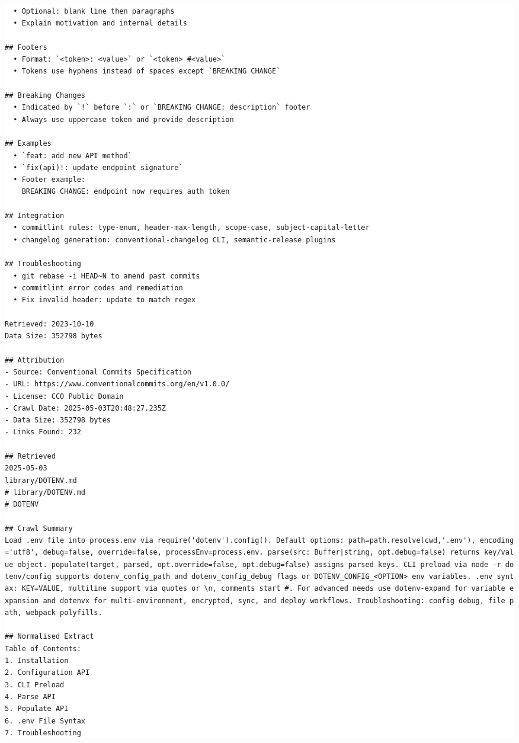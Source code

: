 ```regex
  • Optional: blank line then paragraphs  
  • Explain motivation and internal details

## Footers
  • Format: `<token>: <value>` or `<token> #<value>`  
  • Tokens use hyphens instead of spaces except `BREAKING CHANGE`

## Breaking Changes
  • Indicated by `!` before `:` or `BREAKING CHANGE: description` footer  
  • Always use uppercase token and provide description

## Examples
  • `feat: add new API method`
  • `fix(api)!: update endpoint signature`
  • Footer example:
    BREAKING CHANGE: endpoint now requires auth token

## Integration
  • commitlint rules: type-enum, header-max-length, scope-case, subject-capital-letter
  • changelog generation: conventional-changelog CLI, semantic-release plugins

## Troubleshooting
  • git rebase -i HEAD~N to amend past commits  
  • commitlint error codes and remediation  
  • Fix invalid header: update to match regex

Retrieved: 2023-10-10
Data Size: 352798 bytes

## Attribution
- Source: Conventional Commits Specification
- URL: https://www.conventionalcommits.org/en/v1.0.0/
- License: CC0 Public Domain
- Crawl Date: 2025-05-03T20:48:27.235Z
- Data Size: 352798 bytes
- Links Found: 232

## Retrieved
2025-05-03
library/DOTENV.md
# library/DOTENV.md
# DOTENV

## Crawl Summary
Load .env file into process.env via require('dotenv').config(). Default options: path=path.resolve(cwd,'.env'), encoding='utf8', debug=false, override=false, processEnv=process.env. parse(src: Buffer|string, opt.debug=false) returns key/value object. populate(target, parsed, opt.override=false, opt.debug=false) assigns parsed keys. CLI preload via node -r dotenv/config supports dotenv_config_path and dotenv_config_debug flags or DOTENV_CONFIG_<OPTION> env variables. .env syntax: KEY=VALUE, multiline support via quotes or \n, comments start #. For advanced needs use dotenv-expand for variable expansion and dotenvx for multi-environment, encrypted, sync, and deploy workflows. Troubleshooting: config debug, file path, webpack polyfills.

## Normalised Extract
Table of Contents:
1. Installation
2. Configuration API
3. CLI Preload
4. Parse API
5. Populate API
6. .env File Syntax
7. Troubleshooting

```
